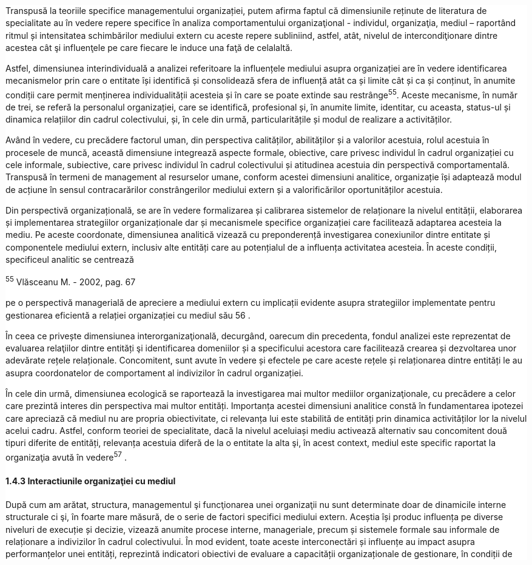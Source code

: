 Transpusă la teoriile specifice managementului organizației, putem afirma faptul că dimensiunile reținute de literatura de specialitate au în vedere repere specifice în analiza comportamentului organizaţional - individul, organizaţia, mediul – raportând ritmul și intensitatea schimbărilor mediului extern cu aceste repere subliniind, astfel, atât, nivelul de intercondiţionare dintre acestea cât şi influenţele pe care fiecare le induce una faţă de celalaltă.

 Astfel, dimensiunea interindividuală a analizei referitoare la influențele mediului asupra organizației are în vedere identificarea mecanismelor prin care o entitate își identifică și consolidează sfera de influență atât ca și limite cât și ca și conținut, în anumite condiții care permit menținerea individualității acesteia și în care se poate extinde sau restrânge<sup>55</sup>. Aceste mecanisme, în număr de trei, se referă la personalul organizației, care se identifică, profesional și, în anumite limite, identitar, cu aceasta, status-ul și dinamica relațiilor din cadrul colectivului, și, în cele din urmă, particularitățile și modul de realizare a activităților.

Având în vedere, cu precădere factorul uman, din perspectiva calităților, abilităților și a valorilor acestuia, rolul acestuia în procesele de muncă, această dimensiune integrează aspecte formale, obiective, care privesc individul în cadrul organizației cu cele informale, subiective, care privesc individul în cadrul colectivului și atitudinea acestuia din perspectivă comportamentală. Transpusă în termeni de management al resurselor umane, conform acestei dimensiuni analitice, organizație își adaptează modul de acțiune în sensul contracarărilor constrângerilor mediului extern și a valorificărilor oportunităților acestuia.

 Din perspectivă organizațională, se are în vedere formalizarea și calibrarea sistemelor de relaționare la nivelul entității, elaborarea și implementarea strategiilor organizaționale dar și mecanismele specifice organizației care facilitează adaptarea acesteia la mediu. Pe aceste coordonate, dimensiunea analitică vizează cu preponderență investigarea conexiunilor dintre entitate și componentele mediului extern, inclusiv alte entități care au potențialul de a influența activitatea acesteia. În aceste condiții, specificeul analitic se centrează

<sup>55</sup> Vlăsceanu M. - 2002, pag. 67

pe o perspectivă managerială de apreciere a mediului extern cu implicații evidente asupra strategiilor implementate pentru gestionarea eficientă a relației organizației cu mediul său 56 .

 În ceea ce privește dimensiunea interorganizaţională, decurgând, oarecum din precedenta, fondul analizei este reprezentat de evaluarea relaţiilor dintre entități şi identificarea domeniilor și a specificului acestora care facilitează crearea și dezvoltarea unor adevărate rețele relaționale. Concomitent, sunt avute în vedere și efectele pe care aceste rețele și relaționarea dintre entități le au asupra coordonatelor de comportament al indivizilor în cadrul organizației.

 În cele din urmă, dimensiunea ecologică se raportează la investigarea mai multor mediilor organizaţionale, cu precădere a celor care prezintă interes din perspectiva mai multor entități. Importanța acestei dimensiuni analitice constă în fundamentarea ipotezei care apreciază că mediul nu are propria obiectivitate, ci relevanța lui este stabilită de entități prin dinamica activităților lor la nivelul acelui cadru. Astfel, conform teoriei de specialitate, dacă la nivelul aceluiași mediu activează alternativ sau concomitent două tipuri diferite de entități, relevanța acestuia diferă de la o entitate la alta şi, în acest context, mediul este specific raportat la organizaţia avută în vedere<sup>57</sup> .

#### 1.4.3 Interactiunile organizaţiei cu mediul

 După cum am arătat, structura, managementul şi funcţionarea unei organizaţii nu sunt determinate doar de dinamicile interne structurale ci şi, în foarte mare măsură, de o serie de factori specifici mediului extern. Aceștia își produc influența pe diverse niveluri de execuție și decizie, vizează anumite procese interne, manageriale, precum și sistemele formale sau informale de relaționare a indivizilor în cadrul colectivului. În mod evident, toate aceste interconectări și influențe au impact asupra performanțelor unei entități, reprezintă indicatori obiectivi de evaluare a capacității organizaționale de gestionare, în condiții de
